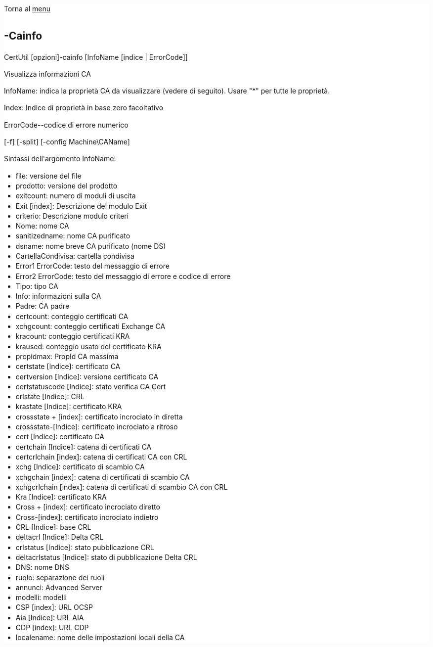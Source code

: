 Torna al [menu](#menu)

## <a name="-cainfo"></a>-Cainfo

CertUtil [opzioni]-cainfo [InfoName [indice | ErrorCode]]

Visualizza informazioni CA

InfoName: indica la proprietà CA da visualizzare (vedere di seguito). Usare "\*" per tutte le proprietà.

Index: Indice di proprietà in base zero facoltativo

ErrorCode--codice di errore numerico

[-f] [-split] [-config Machine\CAName]

Sintassi dell'argomento InfoName:

- file: versione del file
- prodotto: versione del prodotto
- exitcount: numero di moduli di uscita
- Exit [index]: Descrizione del modulo Exit
- criterio: Descrizione modulo criteri
- Nome: nome CA
- sanitizedname: nome CA purificato
- dsname: nome breve CA purificato (nome DS)
- CartellaCondivisa: cartella condivisa
- Error1 ErrorCode: testo del messaggio di errore
- Error2 ErrorCode: testo del messaggio di errore e codice di errore
- Tipo: tipo CA
- Info: informazioni sulla CA
- Padre: CA padre
- certcount: conteggio certificati CA
- xchgcount: conteggio certificati Exchange CA
- kracount: conteggio certificati KRA
- kraused: conteggio usato del certificato KRA
- propidmax: PropId CA massima
- certstate [Indice]: certificato CA
- certversion [Indice]: versione certificato CA
- certstatuscode [Indice]: stato verifica CA Cert
- crlstate [Indice]: CRL
- krastate [Indice]: certificato KRA
- crossstate + [index]: certificato incrociato in diretta
- crossstate-[Indice]: certificato incrociato a ritroso
- cert [Indice]: certificato CA
- certchain [Indice]: catena di certificati CA
- certcrlchain [index]: catena di certificati CA con CRL
- xchg [Indice]: certificato di scambio CA
- xchgchain [index]: catena di certificati di scambio CA
- xchgcrlchain [index]: catena di certificati di scambio CA con CRL
- Kra [Indice]: certificato KRA
- Cross + [index]: certificato incrociato diretto
- Cross-[index]: certificato incrociato indietro
- CRL [Indice]: base CRL
- deltacrl [Indice]: Delta CRL
- crlstatus [Indice]: stato pubblicazione CRL
- deltacrlstatus [Indice]: stato di pubblicazione Delta CRL
- DNS: nome DNS
- ruolo: separazione dei ruoli
- annunci: Advanced Server
- modelli: modelli
- CSP [index]: URL OCSP
- Aia [Indice]: URL AIA
- CDP [index]: URL CDP
- localename: nome delle impostazioni locali della CA